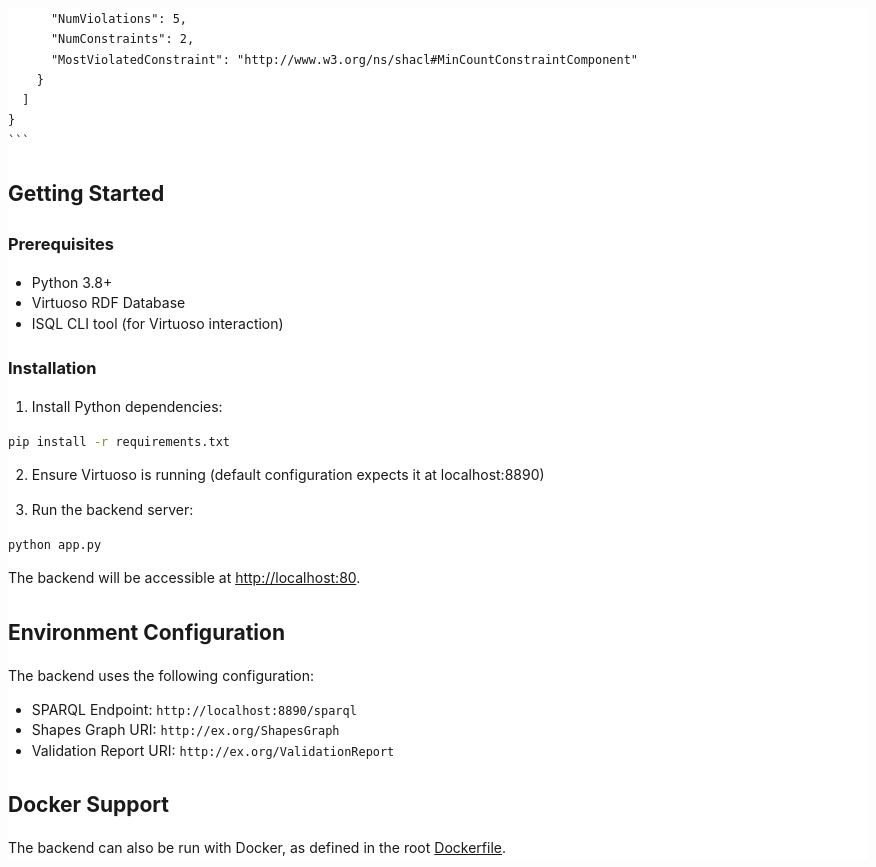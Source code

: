           "NumViolations": 5,
          "NumConstraints": 2,
          "MostViolatedConstraint": "http://www.w3.org/ns/shacl#MinCountConstraintComponent"
        }
      ]
    }
    ```

## Getting Started

### Prerequisites

- Python 3.8+
- Virtuoso RDF Database
- ISQL CLI tool (for Virtuoso interaction)

### Installation

1. Install Python dependencies:

```sh
pip install -r requirements.txt
```

2. Ensure Virtuoso is running (default configuration expects it at localhost:8890)

3. Run the backend server:

```sh
python app.py
```

The backend will be accessible at [http://localhost:80](http://localhost:80).

## Environment Configuration

The backend uses the following configuration:

- SPARQL Endpoint: `http://localhost:8890/sparql`
- Shapes Graph URI: `http://ex.org/ShapesGraph`
- Validation Report URI: `http://ex.org/ValidationReport`

## Docker Support

The backend can also be run with Docker, as defined in the root [Dockerfile](../Dockerfile).